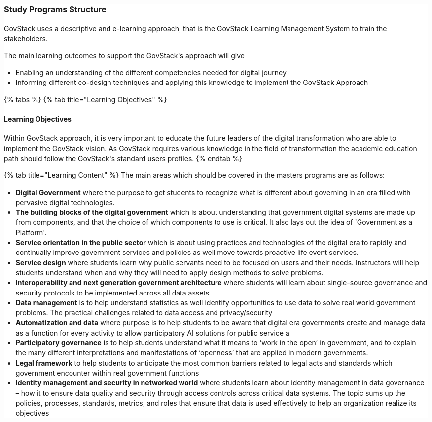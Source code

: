 ### Study Programs Structure

GovStack uses a descriptive and e-learning approach, that is the [GovStack Learning Management System](../../../govstack-implementation-playbook/learning-and-exchange/govlearn.md) to train the stakeholders.&#x20;

The main learning outcomes to support the GovStack's approach will give &#x20;

* Enabling an understanding of the different competencies needed for digital journey
* Informing different co-design techniques and applying this knowledge to implement the GovStack Approach

{% tabs %}
{% tab title="Learning Objectives" %}
#### Learning Objectives

Within GovStack approach, it is very important to educate the future leaders of the digital transformation who are able to implement the GovStack vision. As GovStack requires various knowledge in the field of transformation the academic education path should follow the [GovStack's standard users profiles](../../../govstack-implementation-playbook/annex/govstack-user-profiles-taxonomy.md).
{% endtab %}

{% tab title="Learning Content" %}
The main areas which should be covered in the masters programs are as follows:&#x20;

* **Digital Government** where the purpose to get students to recognize what is different about governing in an era filled with pervasive digital technologies.&#x20;
* **The building blocks of the digital government** which is about understanding that government digital systems are made up from components, and that the choice of which components to use is critical. It also lays out the idea of 'Government as a Platform'.&#x20;
* **Service orientation in the public sector** which is about using practices and technologies of the digital era to rapidly and continually improve government services and policies as well move towards proactive life event services.&#x20;
* **Service design** where students learn why public servants need to be focused on users and their needs. Instructors will help students understand when and why they will need to apply design methods to solve problems.
* **Interoperability and next generation government architecture** where students will learn about  single-source governance and security protocols to be implemented across all data assets
* **Data management** is to help understand statistics as well identify opportunities to use data to solve real world government problems. The practical challenges related to data access and privacy/security&#x20;
* **Automatization and data** where purpose is to help students to be aware that digital era governments create and manage data as a function for every activity to allow participatory AI solutions for public service a&#x20;
* **Participatory governance** is to help students understand what it means to ‘work in the open’ in government, and to explain the many different interpretations and manifestations of ‘openness’ that are applied in modern governments.&#x20;
* **Legal framework** to help students to anticipate the most common barriers related to legal acts and standards which government encounter within real government functions &#x20;
* **Identity management and security in networked world** where students learn about identity management in data governance – how it to ensure data quality and security through access controls across critical data systems. The topic sums up the policies, processes, standards, metrics, and roles that ensure that data is used effectively to help an organization realize its objectives&#x20;
